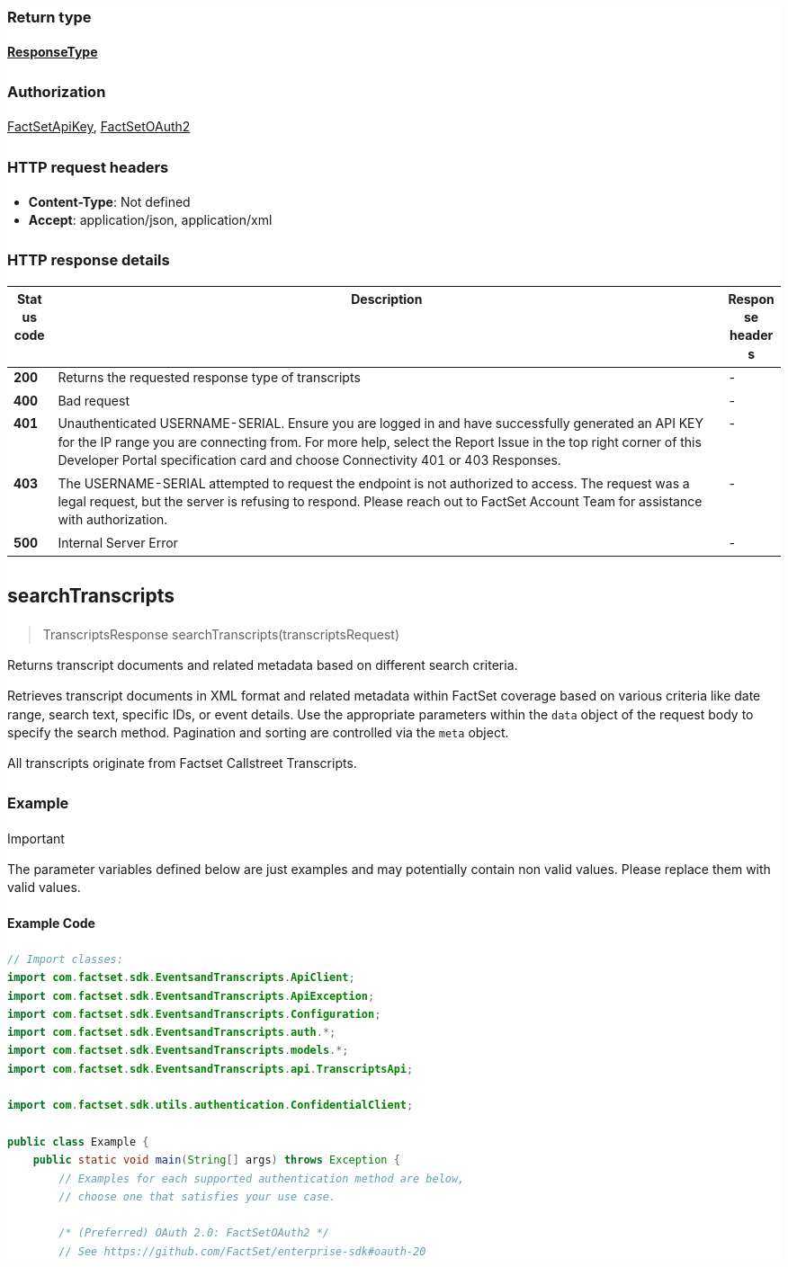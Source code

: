 ### Return type

[**ResponseType**](ResponseType.md)

### Authorization

[FactSetApiKey](../README.md#FactSetApiKey), [FactSetOAuth2](../README.md#FactSetOAuth2)

### HTTP request headers

- **Content-Type**: Not defined
- **Accept**: application/json, application/xml

### HTTP response details
| Status code | Description | Response headers |
|-------------|-------------|------------------|
| **200** | Returns the requested response type of transcripts |  -  |
| **400** | Bad request |  -  |
| **401** | Unauthenticated USERNAME-SERIAL. Ensure you are logged in and have successfully generated an API KEY for the IP range you are connecting from. For more help, select the Report Issue in the top right corner of this Developer Portal specification card and choose Connectivity 401 or 403 Responses. |  -  |
| **403** | The USERNAME-SERIAL attempted to request the endpoint is not authorized to access. The request was a legal request, but the server is refusing to respond. Please reach out to FactSet Account Team for assistance with authorization. |  -  |
| **500** | Internal Server Error |  -  |


## searchTranscripts

> TranscriptsResponse searchTranscripts(transcriptsRequest)

Returns transcript documents and related metadata based on different search criteria.

Retrieves transcript documents in XML format and related metadata within FactSet coverage based on various criteria like date range, search text, specific IDs, or event details. Use the appropriate parameters within the `data` object of the request body to specify the search method. Pagination and sorting are controlled via the `meta` object.

All transcripts originate from Factset Callstreet Transcripts.


### Example

> [!IMPORTANT]
> The parameter variables defined below are just examples and may potentially contain non valid values. Please replace them with valid values.

#### Example Code

```java
// Import classes:
import com.factset.sdk.EventsandTranscripts.ApiClient;
import com.factset.sdk.EventsandTranscripts.ApiException;
import com.factset.sdk.EventsandTranscripts.Configuration;
import com.factset.sdk.EventsandTranscripts.auth.*;
import com.factset.sdk.EventsandTranscripts.models.*;
import com.factset.sdk.EventsandTranscripts.api.TranscriptsApi;

import com.factset.sdk.utils.authentication.ConfidentialClient;

public class Example {
    public static void main(String[] args) throws Exception {
        // Examples for each supported authentication method are below,
        // choose one that satisfies your use case.

        /* (Preferred) OAuth 2.0: FactSetOAuth2 */
        // See https://github.com/FactSet/enterprise-sdk#oauth-20
```